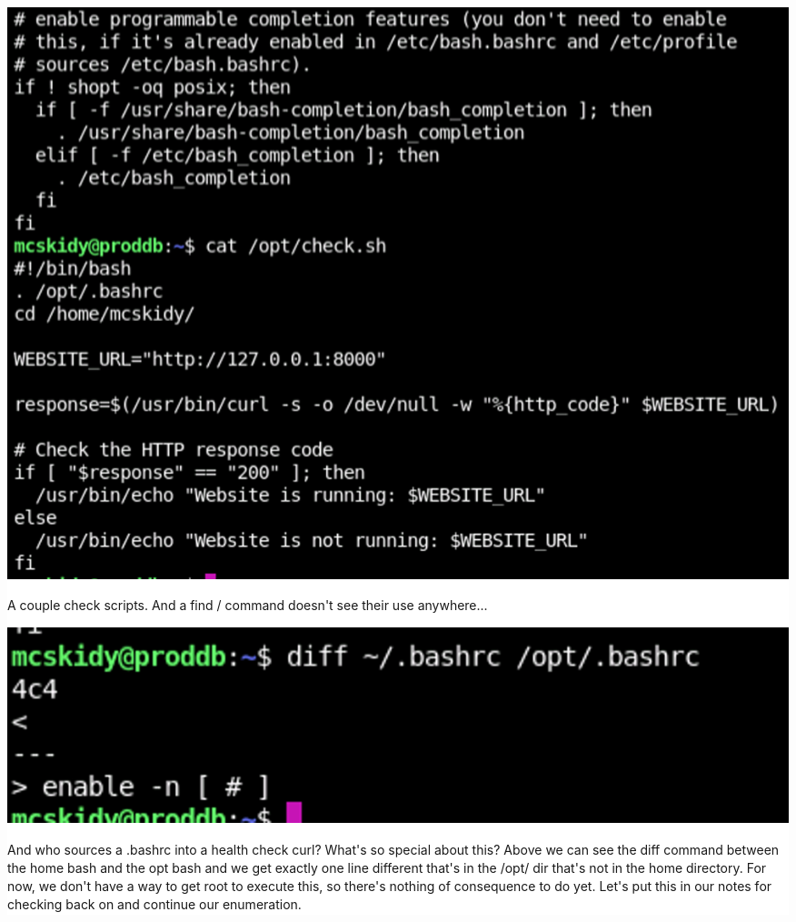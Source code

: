 ![alt text](../../../assets/images/ctf/events/tryhackme-advent-of-cyber-23/2023-12-24-side-quest-4.md/2023-12-24-side-quest-4/image-21.png)

A couple check scripts. And a find / command doesn't see their use anywhere...

![alt text](../../../assets/images/ctf/events/tryhackme-advent-of-cyber-23/2023-12-24-side-quest-4.md/2023-12-24-side-quest-4/image-22.png)

And who sources a .bashrc into a health check curl? What's so special about this? Above we can see the diff command between the home bash and the opt bash and we get exactly one line different that's in the /opt/ dir that's not in the home directory. For now, we don't have a way to get root to execute this, so there's nothing of consequence to do yet. Let's put this in our notes for checking back on and continue our enumeration.
